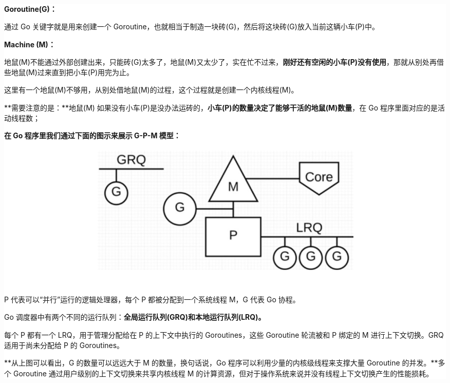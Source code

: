 **Goroutine(G)：**

通过 Go 关键字就是用来创建一个 Goroutine，也就相当于制造一块砖(G)，然后将这块砖(G)放入当前这辆小车(P)中。

**Machine (M)：**

地鼠(M)不能通过外部创建出来，只能砖(G)太多了，地鼠(M)又太少了，实在忙不过来，**刚好还有空闲的小车(P)没有使用**，那就从别处再借些地鼠(M)过来直到把小车(P)用完为止。

这里有一个地鼠(M)不够用，从别处借地鼠(M)的过程，这个过程就是创建一个内核线程(M)。

**需要注意的是：**地鼠(M) 如果没有小车(P)是没办法运砖的，**小车(P)的数量决定了能够干活的地鼠(M)数量**，在 Go 程序里面对应的是活动线程数；

**在 Go 程序里我们通过下面的图示来展示 G-P-M 模型：**

<div align="center"> <img src="../../pics/16070770813203.png" width="500px"> </div><br>

P 代表可以“并行”运行的逻辑处理器，每个 P 都被分配到一个系统线程 M，G 代表 Go 协程。

Go 调度器中有两个不同的运行队列：**全局运行队列(GRQ)和本地运行队列(LRQ)。**

每个 P 都有一个 LRQ，用于管理分配给在 P 的上下文中执行的 Goroutines，这些 Goroutine 轮流被和 P 绑定的 M 进行上下文切换。GRQ 适用于尚未分配给 P 的 Goroutines。

**从上图可以看出，G 的数量可以远远大于 M 的数量，换句话说，Go 程序可以利用少量的内核级线程来支撑大量 Goroutine 的并发。**多个 Goroutine 通过用户级别的上下文切换来共享内核线程 M 的计算资源，但对于操作系统来说并没有线程上下文切换产生的性能损耗。









